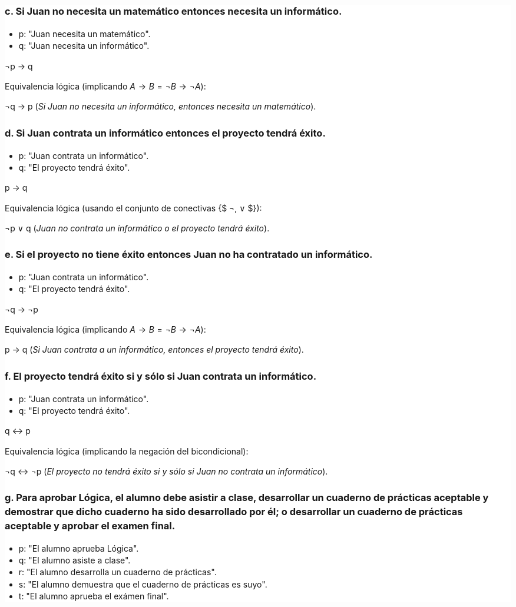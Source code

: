 ### c. Si Juan no necesita un matemático entonces necesita un informático.
* p: "Juan necesita un matemático".
* q: "Juan necesita un informático".

¬p → q

Equivalencia lógica (implicando $A → B = ¬B → ¬A$):

¬q → p (*Si Juan no necesita un informático, entonces necesita un matemático*).

### d. Si Juan contrata un informático entonces el proyecto tendrá éxito.
* p: "Juan contrata un informático".
* q: "El proyecto tendrá éxito".

p → q

Equivalencia lógica (usando el conjunto de conectivas {$ ¬, ∨ $}):

¬p ∨ q (*Juan no contrata un informático o el proyecto tendrá éxito*).

### e. Si el proyecto no tiene éxito entonces Juan no ha contratado un informático.
* p: "Juan contrata un informático".
* q: "El proyecto tendrá éxito".

¬q → ¬p

Equivalencia lógica (implicando $A → B = ¬B → ¬A$):

p → q (*Si Juan contrata a un informático, entonces el proyecto tendrá éxito*).

### f. El proyecto tendrá éxito si y sólo si Juan contrata un informático.
* p: "Juan contrata un informático".
* q: "El proyecto tendrá éxito".

q ↔ p

Equivalencia lógica (implicando la negación del bicondicional):

¬q ↔ ¬p (*El proyecto no tendrá éxito si y sólo si Juan no contrata un informático*).

### g. Para aprobar Lógica, el alumno debe asistir a clase, desarrollar un cuaderno de prácticas aceptable y demostrar que dicho cuaderno ha sido desarrollado por él; o desarrollar un cuaderno de prácticas aceptable y aprobar el examen final.
* p: "El alumno aprueba Lógica".
* q: "El alumno asiste a clase".
* r: "El alumno desarrolla un cuaderno de prácticas".
* s: "El alumno demuestra que el cuaderno de prácticas es suyo".
* t: "El alumno aprueba el exámen final".
